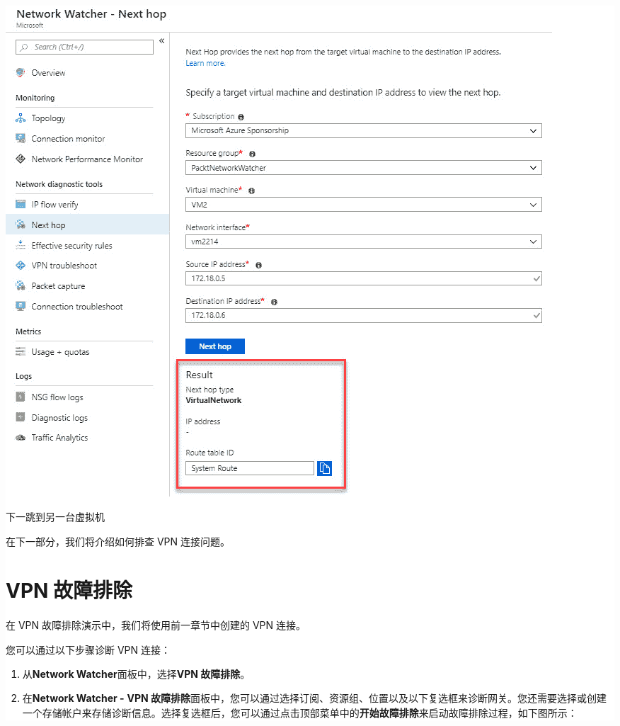 ![](img/b3421443-cf74-46ac-97f3-7912401fc898.png)

下一跳到另一台虚拟机

在下一部分，我们将介绍如何排查 VPN 连接问题。

# VPN 故障排除

在 VPN 故障排除演示中，我们将使用前一章节中创建的 VPN 连接。

您可以通过以下步骤诊断 VPN 连接：

1.  从**Network Watcher**面板中，选择**VPN 故障排除**。

1.  在**Network Watcher -** **VPN 故障排除**面板中，您可以通过选择订阅、资源组、位置以及以下复选框来诊断网关。您还需要选择或创建一个存储帐户来存储诊断信息。选择复选框后，您可以通过点击顶部菜单中的**开始故障排除**来启动故障排除过程，如下图所示：
